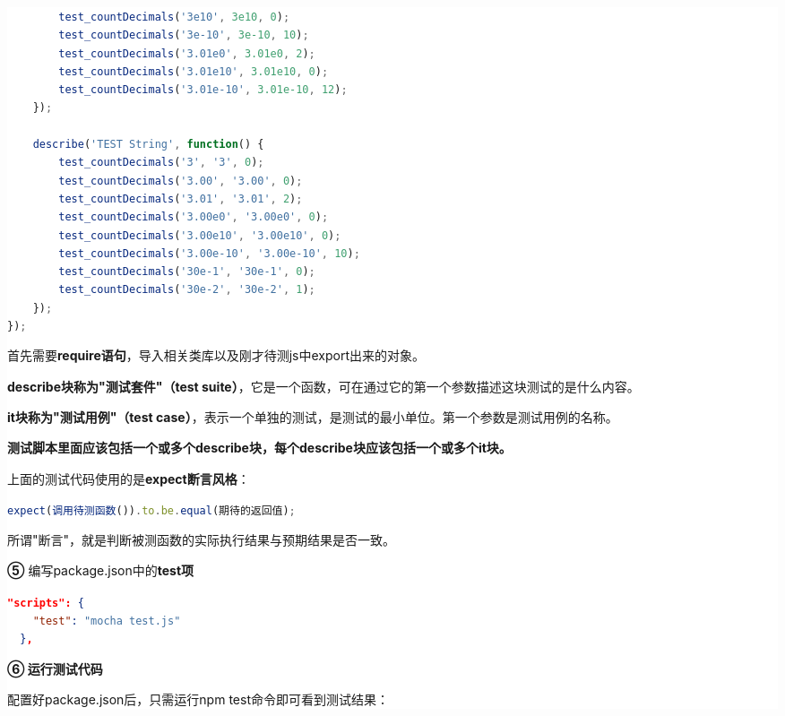 ```js
        test_countDecimals('3e10', 3e10, 0);
        test_countDecimals('3e-10', 3e-10, 10);
        test_countDecimals('3.01e0', 3.01e0, 2);
        test_countDecimals('3.01e10', 3.01e10, 0);
        test_countDecimals('3.01e-10', 3.01e-10, 12);
    });
    
    describe('TEST String', function() {
        test_countDecimals('3', '3', 0);
        test_countDecimals('3.00', '3.00', 0);
        test_countDecimals('3.01', '3.01', 2);
        test_countDecimals('3.00e0', '3.00e0', 0);
        test_countDecimals('3.00e10', '3.00e10', 0);
        test_countDecimals('3.00e-10', '3.00e-10', 10);
        test_countDecimals('30e-1', '30e-1', 0);
        test_countDecimals('30e-2', '30e-2', 1);
    });
});
```

首先需要**require语句**，导入相关类库以及刚才待测js中export出来的对象。

**describe块称为"测试套件"（test suite）**，它是一个函数，可在通过它的第一个参数描述这块测试的是什么内容。

**it块称为"测试用例"（test case）**，表示一个单独的测试，是测试的最小单位。第一个参数是测试用例的名称。

**测试脚本里面应该包括一个或多个describe块，每个describe块应该包括一个或多个it块。**

上面的测试代码使用的是**expect断言风格**：

```js
expect(调用待测函数()).to.be.equal(期待的返回值);
```

所谓"断言"，就是判断被测函数的实际执行结果与预期结果是否一致。

**⑤** 编写package.json中的**test项**

```json
"scripts": {
    "test": "mocha test.js"
  },
```

**⑥ 运行测试代码**

配置好package.json后，只需运行npm test命令即可看到测试结果：
